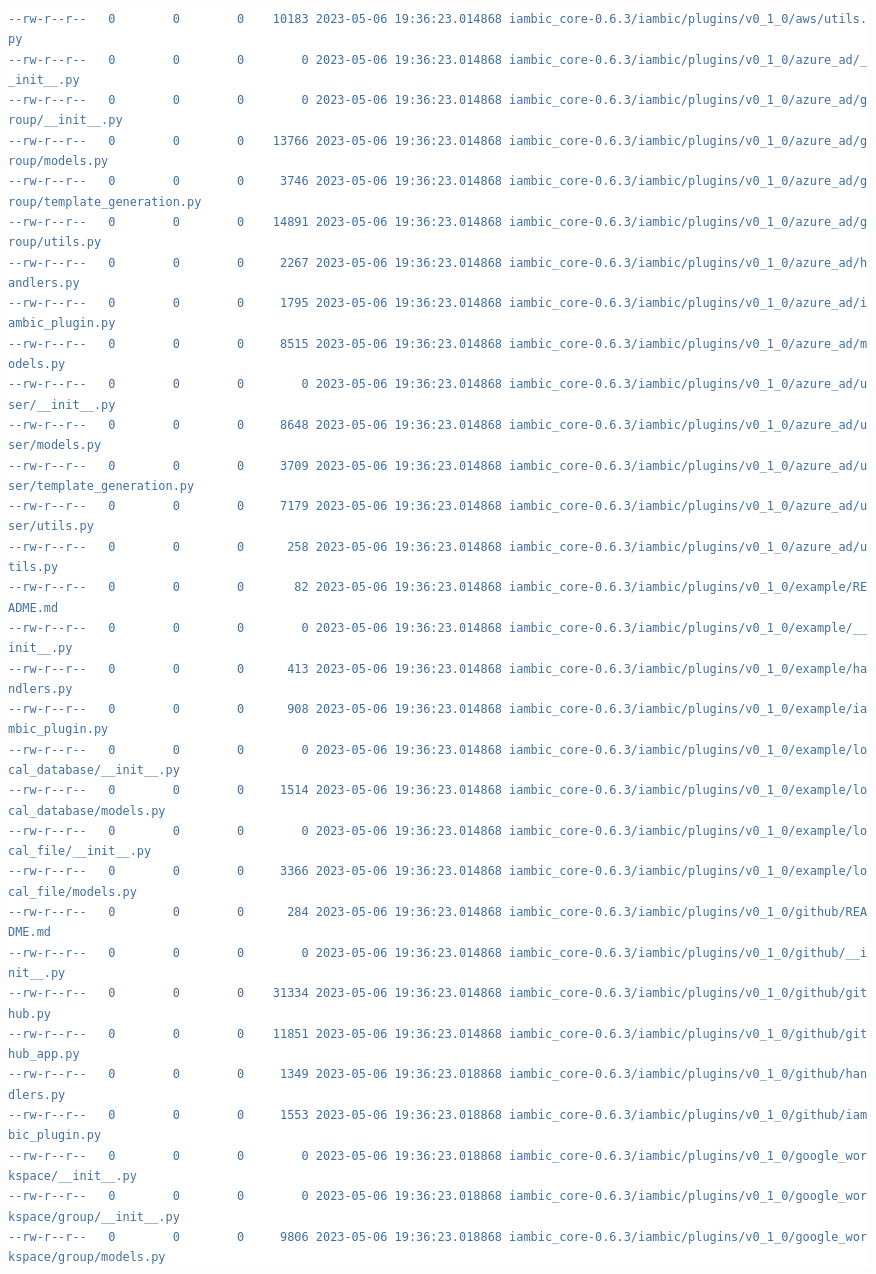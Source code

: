 ```diff
--rw-r--r--   0        0        0    10183 2023-05-06 19:36:23.014868 iambic_core-0.6.3/iambic/plugins/v0_1_0/aws/utils.py
--rw-r--r--   0        0        0        0 2023-05-06 19:36:23.014868 iambic_core-0.6.3/iambic/plugins/v0_1_0/azure_ad/__init__.py
--rw-r--r--   0        0        0        0 2023-05-06 19:36:23.014868 iambic_core-0.6.3/iambic/plugins/v0_1_0/azure_ad/group/__init__.py
--rw-r--r--   0        0        0    13766 2023-05-06 19:36:23.014868 iambic_core-0.6.3/iambic/plugins/v0_1_0/azure_ad/group/models.py
--rw-r--r--   0        0        0     3746 2023-05-06 19:36:23.014868 iambic_core-0.6.3/iambic/plugins/v0_1_0/azure_ad/group/template_generation.py
--rw-r--r--   0        0        0    14891 2023-05-06 19:36:23.014868 iambic_core-0.6.3/iambic/plugins/v0_1_0/azure_ad/group/utils.py
--rw-r--r--   0        0        0     2267 2023-05-06 19:36:23.014868 iambic_core-0.6.3/iambic/plugins/v0_1_0/azure_ad/handlers.py
--rw-r--r--   0        0        0     1795 2023-05-06 19:36:23.014868 iambic_core-0.6.3/iambic/plugins/v0_1_0/azure_ad/iambic_plugin.py
--rw-r--r--   0        0        0     8515 2023-05-06 19:36:23.014868 iambic_core-0.6.3/iambic/plugins/v0_1_0/azure_ad/models.py
--rw-r--r--   0        0        0        0 2023-05-06 19:36:23.014868 iambic_core-0.6.3/iambic/plugins/v0_1_0/azure_ad/user/__init__.py
--rw-r--r--   0        0        0     8648 2023-05-06 19:36:23.014868 iambic_core-0.6.3/iambic/plugins/v0_1_0/azure_ad/user/models.py
--rw-r--r--   0        0        0     3709 2023-05-06 19:36:23.014868 iambic_core-0.6.3/iambic/plugins/v0_1_0/azure_ad/user/template_generation.py
--rw-r--r--   0        0        0     7179 2023-05-06 19:36:23.014868 iambic_core-0.6.3/iambic/plugins/v0_1_0/azure_ad/user/utils.py
--rw-r--r--   0        0        0      258 2023-05-06 19:36:23.014868 iambic_core-0.6.3/iambic/plugins/v0_1_0/azure_ad/utils.py
--rw-r--r--   0        0        0       82 2023-05-06 19:36:23.014868 iambic_core-0.6.3/iambic/plugins/v0_1_0/example/README.md
--rw-r--r--   0        0        0        0 2023-05-06 19:36:23.014868 iambic_core-0.6.3/iambic/plugins/v0_1_0/example/__init__.py
--rw-r--r--   0        0        0      413 2023-05-06 19:36:23.014868 iambic_core-0.6.3/iambic/plugins/v0_1_0/example/handlers.py
--rw-r--r--   0        0        0      908 2023-05-06 19:36:23.014868 iambic_core-0.6.3/iambic/plugins/v0_1_0/example/iambic_plugin.py
--rw-r--r--   0        0        0        0 2023-05-06 19:36:23.014868 iambic_core-0.6.3/iambic/plugins/v0_1_0/example/local_database/__init__.py
--rw-r--r--   0        0        0     1514 2023-05-06 19:36:23.014868 iambic_core-0.6.3/iambic/plugins/v0_1_0/example/local_database/models.py
--rw-r--r--   0        0        0        0 2023-05-06 19:36:23.014868 iambic_core-0.6.3/iambic/plugins/v0_1_0/example/local_file/__init__.py
--rw-r--r--   0        0        0     3366 2023-05-06 19:36:23.014868 iambic_core-0.6.3/iambic/plugins/v0_1_0/example/local_file/models.py
--rw-r--r--   0        0        0      284 2023-05-06 19:36:23.014868 iambic_core-0.6.3/iambic/plugins/v0_1_0/github/README.md
--rw-r--r--   0        0        0        0 2023-05-06 19:36:23.014868 iambic_core-0.6.3/iambic/plugins/v0_1_0/github/__init__.py
--rw-r--r--   0        0        0    31334 2023-05-06 19:36:23.014868 iambic_core-0.6.3/iambic/plugins/v0_1_0/github/github.py
--rw-r--r--   0        0        0    11851 2023-05-06 19:36:23.014868 iambic_core-0.6.3/iambic/plugins/v0_1_0/github/github_app.py
--rw-r--r--   0        0        0     1349 2023-05-06 19:36:23.018868 iambic_core-0.6.3/iambic/plugins/v0_1_0/github/handlers.py
--rw-r--r--   0        0        0     1553 2023-05-06 19:36:23.018868 iambic_core-0.6.3/iambic/plugins/v0_1_0/github/iambic_plugin.py
--rw-r--r--   0        0        0        0 2023-05-06 19:36:23.018868 iambic_core-0.6.3/iambic/plugins/v0_1_0/google_workspace/__init__.py
--rw-r--r--   0        0        0        0 2023-05-06 19:36:23.018868 iambic_core-0.6.3/iambic/plugins/v0_1_0/google_workspace/group/__init__.py
--rw-r--r--   0        0        0     9806 2023-05-06 19:36:23.018868 iambic_core-0.6.3/iambic/plugins/v0_1_0/google_workspace/group/models.py
```
